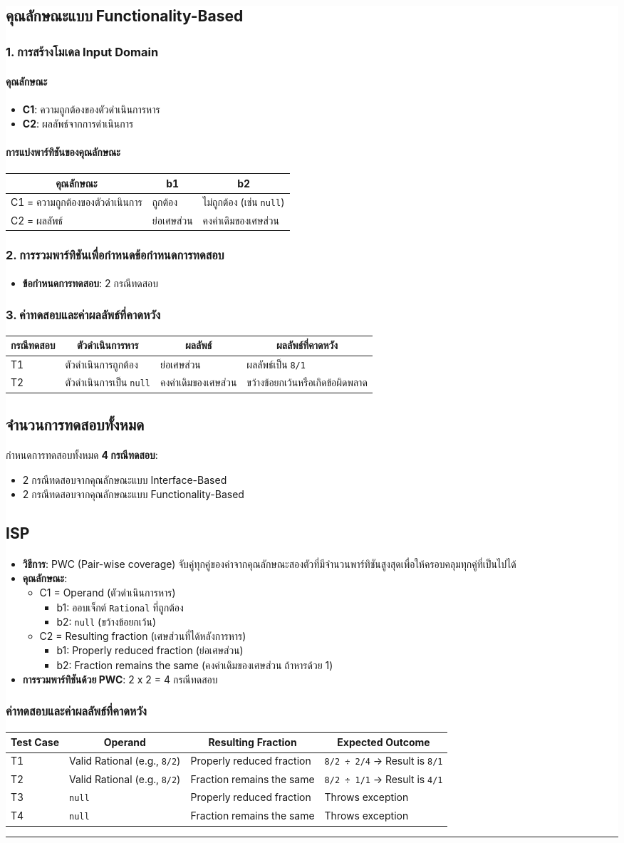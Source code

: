 
## คุณลักษณะแบบ Functionality-Based

### 1. การสร้างโมเดล Input Domain
#### คุณลักษณะ
- **C1**: ความถูกต้องของตัวดำเนินการหาร
- **C2**: ผลลัพธ์จากการดำเนินการ

#### การแบ่งพาร์ทิชันของคุณลักษณะ
| คุณลักษณะ                 | b1                    | b2                         |
|---------------------------|-----------------------|----------------------------|
| C1 = ความถูกต้องของตัวดำเนินการ | ถูกต้อง                 | ไม่ถูกต้อง (เช่น `null`)       |
| C2 = ผลลัพธ์               | ย่อเศษส่วน            | คงค่าเดิมของเศษส่วน            |

### 2. การรวมพาร์ทิชันเพื่อกำหนดข้อกำหนดการทดสอบ
- **ข้อกำหนดการทดสอบ**: 2 กรณีทดสอบ

### 3. ค่าทดสอบและค่าผลลัพธ์ที่คาดหวัง
| กรณีทดสอบ | ตัวดำเนินการหาร     | ผลลัพธ์          | ผลลัพธ์ที่คาดหวัง                   |
|------------|----------------------|------------------|-------------------------------------|
| T1         | ตัวดำเนินการถูกต้อง  | ย่อเศษส่วน        | ผลลัพธ์เป็น `8/1`                  |
| T2         | ตัวดำเนินการเป็น `null` | คงค่าเดิมของเศษส่วน | ขว้างข้อยกเว้นหรือเกิดข้อผิดพลาด    |

## จำนวนการทดสอบทั้งหมด
กำหนดการทดสอบทั้งหมด **4 กรณีทดสอบ**:
- 2 กรณีทดสอบจากคุณลักษณะแบบ Interface-Based
- 2 กรณีทดสอบจากคุณลักษณะแบบ Functionality-Based

## ISP

- **วิธีการ**: PWC (Pair-wise coverage) จับคู่ทุกคู่ของค่าจากคุณลักษณะสองตัวที่มีจำนวนพาร์ทิชันสูงสุดเพื่อให้ครอบคลุมทุกคู่ที่เป็นไปได้
- **คุณลักษณะ**:
    - C1 = Operand (ตัวดำเนินการหาร)
        - b1: ออบเจ็กต์ `Rational` ที่ถูกต้อง
        - b2: `null` (ขว้างข้อยกเว้น)
    - C2 = Resulting fraction (เศษส่วนที่ได้หลังการหาร)
        - b1: Properly reduced fraction (ย่อเศษส่วน)
        - b2: Fraction remains the same (คงค่าเดิมของเศษส่วน ถ้าหารด้วย 1)
- **การรวมพาร์ทิชันด้วย PWC**: 2 x 2 = 4 กรณีทดสอบ

### ค่าทดสอบและค่าผลลัพธ์ที่คาดหวัง
| Test Case | Operand            | Resulting Fraction      | Expected Outcome                |
|-----------|---------------------|-------------------------|---------------------------------|
| T1        | Valid Rational (e.g., `8/2`) | Properly reduced fraction    | `8/2 ÷ 2/4` → Result is `8/1`    |
| T2        | Valid Rational (e.g., `8/2`) | Fraction remains the same   | `8/2 ÷ 1/1` → Result is `4/1`    |
| T3        | `null`              | Properly reduced fraction    | Throws exception                |
| T4        | `null`              | Fraction remains the same   | Throws exception                |

---